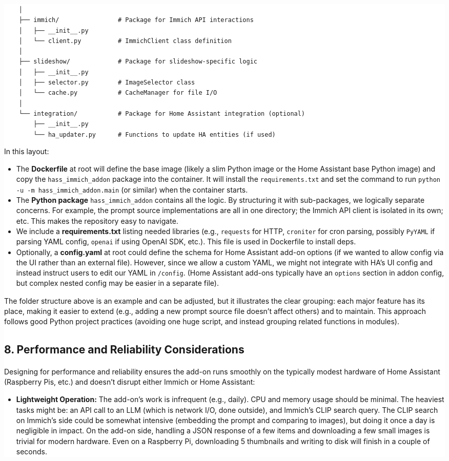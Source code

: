 ```
    │
    ├── immich/                # Package for Immich API interactions
    │   ├── __init__.py
    │   └── client.py          # ImmichClient class definition
    │
    ├── slideshow/             # Package for slideshow-specific logic
    │   ├── __init__.py
    │   ├── selector.py        # ImageSelector class
    │   └── cache.py           # CacheManager for file I/O
    │
    └── integration/           # Package for Home Assistant integration (optional)
        ├── __init__.py
        └── ha_updater.py      # Functions to update HA entities (if used)
```

In this layout:

* The **Dockerfile** at root will define the base image (likely a slim Python image or the Home Assistant base Python image) and copy the `hass_immich_addon` package into the container. It will install the `requirements.txt` and set the command to run `python -u -m hass_immich_addon.main` (or similar) when the container starts.
* The **Python package** `hass_immich_addon` contains all the logic. By structuring it with sub-packages, we logically separate concerns. For example, the prompt source implementations are all in one directory; the Immich API client is isolated in its own; etc. This makes the repository easy to navigate.
* We include a **requirements.txt** listing needed libraries (e.g., `requests` for HTTP, `croniter` for cron parsing, possibly `PyYAML` if parsing YAML config, `openai` if using OpenAI SDK, etc.). This file is used in Dockerfile to install deps.
* Optionally, a **config.yaml** at root could define the schema for Home Assistant add-on options (if we wanted to allow config via the UI rather than an external file). However, since we allow a custom YAML, we might not integrate with HA’s UI config and instead instruct users to edit our YAML in `/config`. (Home Assistant add-ons typically have an `options` section in addon config, but complex nested config may be easier in a separate file).

The folder structure above is an example and can be adjusted, but it illustrates the clear grouping:
each major feature has its place, making it easier to extend (e.g., adding a new prompt source file doesn’t affect others) and to maintain. This approach follows good Python project practices (avoiding one huge script, and instead grouping related functions in modules).

## 8. Performance and Reliability Considerations

Designing for performance and reliability ensures the add-on runs smoothly on the typically modest hardware of Home Assistant (Raspberry Pis, etc.) and doesn’t disrupt either Immich or Home Assistant:

* **Lightweight Operation:** The add-on’s work is infrequent (e.g., daily). CPU and memory usage should be minimal. The heaviest tasks might be: an API call to an LLM (which is network I/O, done outside), and Immich’s CLIP search query. The CLIP search on Immich’s side could be somewhat intensive (embedding the prompt and comparing to images), but doing it once a day is negligible in impact. On the add-on side, handling a JSON response of a few items and downloading a few small images is trivial for modern hardware. Even on a Raspberry Pi, downloading 5 thumbnails and writing to disk will finish in a couple of seconds.
